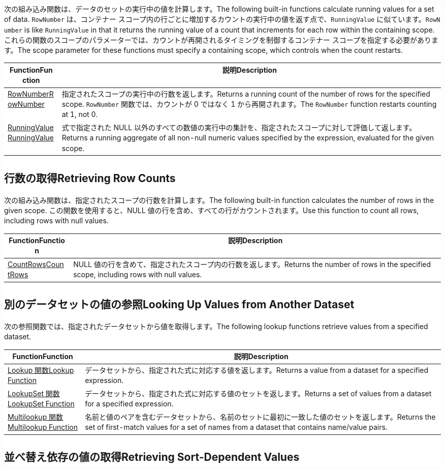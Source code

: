  <span data-ttu-id="4da0c-379">次の組み込み関数は、データのセットの実行中の値を計算します。</span><span class="sxs-lookup"><span data-stu-id="4da0c-379">The following built-in functions calculate running values for a set of data.</span></span> <span data-ttu-id="4da0c-380">`RowNumber` は、コンテナー スコープ内の行ごとに増加するカウントの実行中の値を返す点で、`RunningValue` に似ています。</span><span class="sxs-lookup"><span data-stu-id="4da0c-380">`RowNumber` is like `RunningValue` in that it returns the running value of a count that increments for each row within the containing scope.</span></span> <span data-ttu-id="4da0c-381">これらの関数のスコープのパラメーターでは、カウントが再開されるタイミングを制御するコンテナー スコープを指定する必要があります。</span><span class="sxs-lookup"><span data-stu-id="4da0c-381">The scope parameter for these functions must specify a containing scope, which controls when the count restarts.</span></span>  
  
|<span data-ttu-id="4da0c-382">**Function**</span><span class="sxs-lookup"><span data-stu-id="4da0c-382">**Function**</span></span>|<span data-ttu-id="4da0c-383">**説明**</span><span class="sxs-lookup"><span data-stu-id="4da0c-383">**Description**</span></span>|  
|------------------|---------------------|  
|[<span data-ttu-id="4da0c-384">RowNumber</span><span class="sxs-lookup"><span data-stu-id="4da0c-384">RowNumber</span></span>](report-builder-functions-rownumber-function.md)|<span data-ttu-id="4da0c-385">指定されたスコープの実行中の行数を返します。</span><span class="sxs-lookup"><span data-stu-id="4da0c-385">Returns a running count of the number of rows for the specified scope.</span></span> <span data-ttu-id="4da0c-386">`RowNumber` 関数では、カウントが 0 ではなく 1 から再開されます。</span><span class="sxs-lookup"><span data-stu-id="4da0c-386">The `RowNumber` function restarts counting at 1, not 0.</span></span>|  
|[<span data-ttu-id="4da0c-387">RunningValue</span><span class="sxs-lookup"><span data-stu-id="4da0c-387">RunningValue</span></span>](report-builder-functions-runningvalue-function.md)|<span data-ttu-id="4da0c-388">式で指定された NULL 以外のすべての数値の実行中の集計を、指定されたスコープに対して評価して返します。</span><span class="sxs-lookup"><span data-stu-id="4da0c-388">Returns a running aggregate of all non-null numeric values specified by the expression, evaluated for the given scope.</span></span>|  
  
##  <a name="retrieving-row-counts"></a><a name="RetrievingRowCounts"></a><span data-ttu-id="4da0c-389">行数の取得</span><span class="sxs-lookup"><span data-stu-id="4da0c-389">Retrieving Row Counts</span></span>  
 <span data-ttu-id="4da0c-390">次の組み込み関数は、指定されたスコープの行数を計算します。</span><span class="sxs-lookup"><span data-stu-id="4da0c-390">The following built-in function calculates the number of rows in the given scope.</span></span> <span data-ttu-id="4da0c-391">この関数を使用すると、NULL 値の行を含め、すべての行がカウントされます。</span><span class="sxs-lookup"><span data-stu-id="4da0c-391">Use this function to count all rows, including rows with null values.</span></span>  
  
|<span data-ttu-id="4da0c-392">**Function**</span><span class="sxs-lookup"><span data-stu-id="4da0c-392">**Function**</span></span>|<span data-ttu-id="4da0c-393">**説明**</span><span class="sxs-lookup"><span data-stu-id="4da0c-393">**Description**</span></span>|  
|------------------|---------------------|  
|[<span data-ttu-id="4da0c-394">CountRows</span><span class="sxs-lookup"><span data-stu-id="4da0c-394">CountRows</span></span>](report-builder-functions-countrows-function.md)|<span data-ttu-id="4da0c-395">NULL 値の行を含めて、指定されたスコープ内の行数を返します。</span><span class="sxs-lookup"><span data-stu-id="4da0c-395">Returns the number of rows in the specified scope, including rows with null values.</span></span>|  
  
##  <a name="looking-up-values-from-another-dataset"></a><a name="LookupFunctions"></a><span data-ttu-id="4da0c-396">別のデータセットの値の参照</span><span class="sxs-lookup"><span data-stu-id="4da0c-396">Looking Up Values from Another Dataset</span></span>  
 <span data-ttu-id="4da0c-397">次の参照関数では、指定されたデータセットから値を取得します。</span><span class="sxs-lookup"><span data-stu-id="4da0c-397">The following lookup functions retrieve values from a specified dataset.</span></span>  
  
|<span data-ttu-id="4da0c-398">**Function**</span><span class="sxs-lookup"><span data-stu-id="4da0c-398">**Function**</span></span>|<span data-ttu-id="4da0c-399">**説明**</span><span class="sxs-lookup"><span data-stu-id="4da0c-399">**Description**</span></span>|  
|------------------|---------------------|  
|[<span data-ttu-id="4da0c-400">Lookup 関数</span><span class="sxs-lookup"><span data-stu-id="4da0c-400">Lookup Function</span></span>](report-builder-functions-lookup-function.md)|<span data-ttu-id="4da0c-401">データセットから、指定された式に対応する値を返します。</span><span class="sxs-lookup"><span data-stu-id="4da0c-401">Returns a value from a dataset for a specified expression.</span></span>|  
|[<span data-ttu-id="4da0c-402">LookupSet 関数</span><span class="sxs-lookup"><span data-stu-id="4da0c-402">LookupSet Function</span></span>](report-builder-functions-lookupset-function.md)|<span data-ttu-id="4da0c-403">データセットから、指定された式に対応する値のセットを返します。</span><span class="sxs-lookup"><span data-stu-id="4da0c-403">Returns a set of values from a dataset for a specified expression.</span></span>|  
|[<span data-ttu-id="4da0c-404">Multilookup 関数</span><span class="sxs-lookup"><span data-stu-id="4da0c-404">Multilookup Function</span></span>](report-builder-functions-multilookup-function.md)|<span data-ttu-id="4da0c-405">名前と値のペアを含むデータセットから、名前のセットに最初に一致した値のセットを返します。</span><span class="sxs-lookup"><span data-stu-id="4da0c-405">Returns the set of first-match values for a set of names from a dataset that contains name/value pairs.</span></span>|  
  
##  <a name="retrieving-sort-dependent-values"></a><a name="RetrievingPostsortValues"></a><span data-ttu-id="4da0c-406">並べ替え依存の値の取得</span><span class="sxs-lookup"><span data-stu-id="4da0c-406">Retrieving Sort-Dependent Values</span></span>  